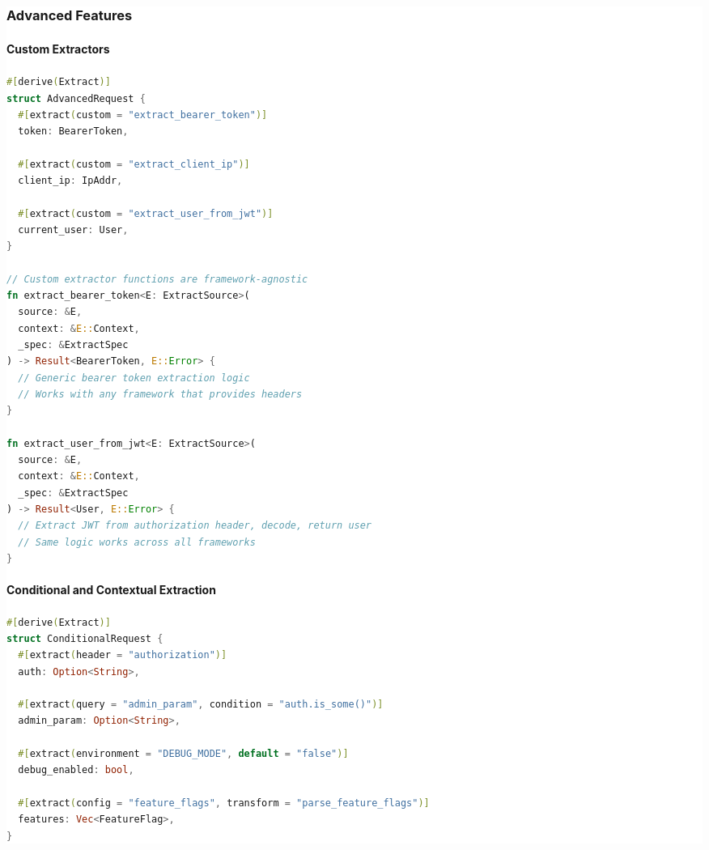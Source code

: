 ### **Advanced Features**

#### **Custom Extractors**
```rust
#[derive(Extract)]
struct AdvancedRequest {
  #[extract(custom = "extract_bearer_token")]
  token: BearerToken,
  
  #[extract(custom = "extract_client_ip")]
  client_ip: IpAddr,
  
  #[extract(custom = "extract_user_from_jwt")]
  current_user: User,
}

// Custom extractor functions are framework-agnostic
fn extract_bearer_token<E: ExtractSource>(
  source: &E, 
  context: &E::Context, 
  _spec: &ExtractSpec
) -> Result<BearerToken, E::Error> {
  // Generic bearer token extraction logic
  // Works with any framework that provides headers
}

fn extract_user_from_jwt<E: ExtractSource>(
  source: &E,
  context: &E::Context,
  _spec: &ExtractSpec
) -> Result<User, E::Error> {
  // Extract JWT from authorization header, decode, return user
  // Same logic works across all frameworks
}
```

#### **Conditional and Contextual Extraction**
```rust
#[derive(Extract)]
struct ConditionalRequest {
  #[extract(header = "authorization")]
  auth: Option<String>,
  
  #[extract(query = "admin_param", condition = "auth.is_some()")]
  admin_param: Option<String>,
  
  #[extract(environment = "DEBUG_MODE", default = "false")]
  debug_enabled: bool,
  
  #[extract(config = "feature_flags", transform = "parse_feature_flags")]
  features: Vec<FeatureFlag>,
}
```
